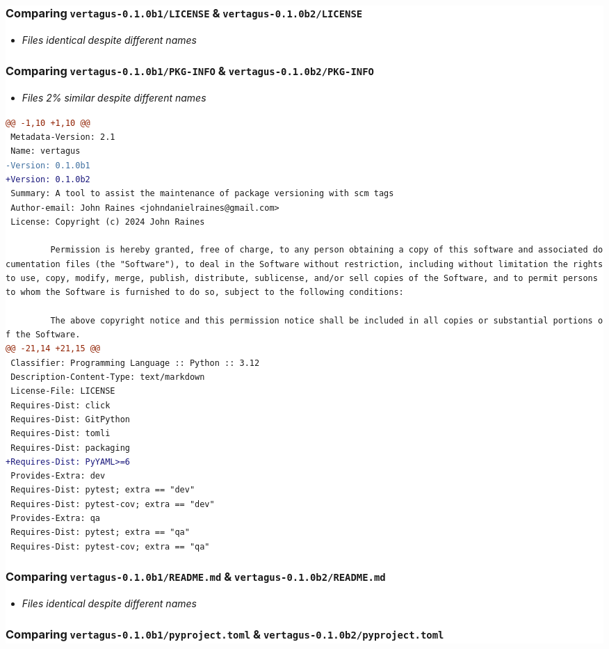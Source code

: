 ### Comparing `vertagus-0.1.0b1/LICENSE` & `vertagus-0.1.0b2/LICENSE`

 * *Files identical despite different names*

### Comparing `vertagus-0.1.0b1/PKG-INFO` & `vertagus-0.1.0b2/PKG-INFO`

 * *Files 2% similar despite different names*

```diff
@@ -1,10 +1,10 @@
 Metadata-Version: 2.1
 Name: vertagus
-Version: 0.1.0b1
+Version: 0.1.0b2
 Summary: A tool to assist the maintenance of package versioning with scm tags
 Author-email: John Raines <johndanielraines@gmail.com>
 License: Copyright (c) 2024 John Raines
         
         Permission is hereby granted, free of charge, to any person obtaining a copy of this software and associated documentation files (the "Software"), to deal in the Software without restriction, including without limitation the rights to use, copy, modify, merge, publish, distribute, sublicense, and/or sell copies of the Software, and to permit persons to whom the Software is furnished to do so, subject to the following conditions:
         
         The above copyright notice and this permission notice shall be included in all copies or substantial portions of the Software.
@@ -21,14 +21,15 @@
 Classifier: Programming Language :: Python :: 3.12
 Description-Content-Type: text/markdown
 License-File: LICENSE
 Requires-Dist: click
 Requires-Dist: GitPython
 Requires-Dist: tomli
 Requires-Dist: packaging
+Requires-Dist: PyYAML>=6
 Provides-Extra: dev
 Requires-Dist: pytest; extra == "dev"
 Requires-Dist: pytest-cov; extra == "dev"
 Provides-Extra: qa
 Requires-Dist: pytest; extra == "qa"
 Requires-Dist: pytest-cov; extra == "qa"
```

### Comparing `vertagus-0.1.0b1/README.md` & `vertagus-0.1.0b2/README.md`

 * *Files identical despite different names*

### Comparing `vertagus-0.1.0b1/pyproject.toml` & `vertagus-0.1.0b2/pyproject.toml`
